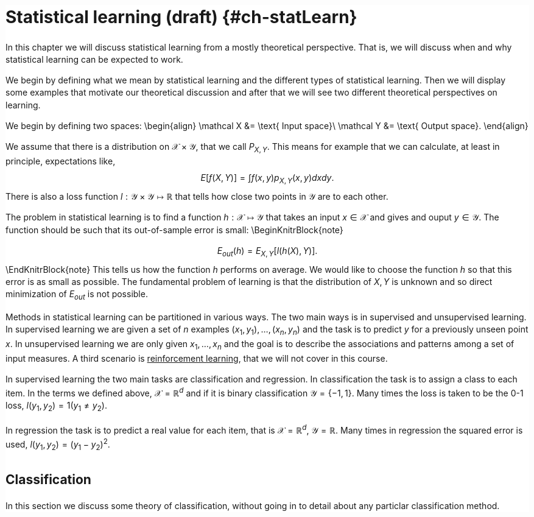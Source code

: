 # Statistical learning (draft) {#ch-statLearn}

In this chapter we will discuss statistical learning from a mostly theoretical perspective. That is, we will discuss when and why statistical learning can be expected to work.

We begin by defining what we mean by statistical learning and the different types of statistical learning. Then we will display some examples that motivate our theoretical discussion and after that we will see two different theoretical perspectives on learning.

We begin by defining two spaces:
\begin{align}
\mathcal X &= \text{ Input space}\\
\mathcal Y &= \text{ Output space}.
\end{align}

We assume that there is a distribution on $\mathcal X \times \mathcal Y$, that we call $P_{X,Y}$. This means for example that we can calculate, at least in principle, expectations like,
$$
E\left[ f(X,Y)\right] = \int f(x,y)p_{X,Y}(x,y)dxdy.
$$
There is also a loss function $l:\mathcal Y \times \mathcal Y \mapsto \mathbb R$ that tells how close two points in $\mathcal Y$ are to each other.

The problem in statistical learning is to find a function $h:\mathcal X \mapsto \mathcal Y$ that takes an input $x\in \mathcal X$ and gives and ouput $y\in\mathcal Y$. The function should be such that its out-of-sample error is small:
\BeginKnitrBlock{note}<div class="note">$$
E_{out}(h) = E_{X,Y}\left[l(h(X),Y)\right].
$$</div>\EndKnitrBlock{note}
This tells us how the function $h$ performs on average. We would like to choose the function $h$ so that this error is as small as possible. The fundamental problem of learning is that the distribution of $X,Y$ is unknown and so direct minimization of $E_{out}$ is not possible.

Methods in statistical learning can be partitioned in various ways. The two main ways is in supervised and unsupervised learning. In supervised learning we are given a set of $n$ examples $(x_1,y_1),\ldots,(x_n,y_n)$ and the task is to predict $y$ for a previously unseen point $x$. In unsupervised learning we are only given $x_1,\ldots, x_n$ and the goal is to describe the associations and patterns among a set of input measures. A third scenario is [reinforcement learning](https://en.wikipedia.org/wiki/Reinforcement_learning), that we will not cover in this course.

In supervised learning the two main tasks are classification and regression. In classification the task is to assign a class to each item. In the terms we defined above, $\mathcal X = \mathbb R^d$ and if it is binary classification $\mathcal Y = \{-1,1\}$. Many times the loss is taken to be the 0-1 loss, $l(y_1,y_2)=1(y_1\neq y_2)$.

In regression the task is to predict a real value for each item, that is $\mathcal X = \mathbb R^d$, $\mathcal Y = \mathbb R$. Many times in regression the squared error is used, $l(y_1,y_2)=(y_1-y_2)^2$.


## Classification

In this section we discuss some theory of classification, without going in to detail about any particlar classification method.
